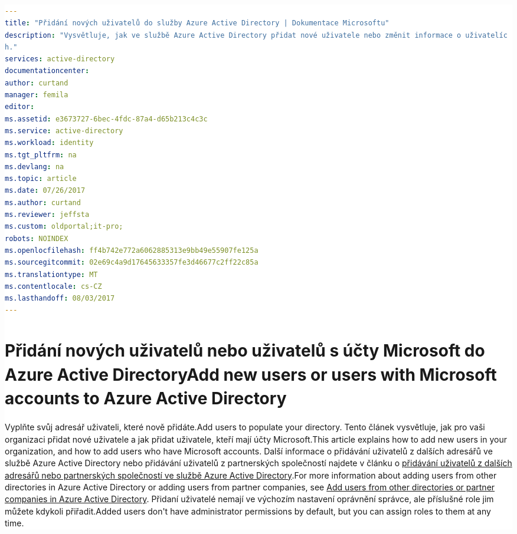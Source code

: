 ```yaml
---
title: "Přidání nových uživatelů do služby Azure Active Directory | Dokumentace Microsoftu"
description: "Vysvětluje, jak ve službě Azure Active Directory přidat nové uživatele nebo změnit informace o uživatelích."
services: active-directory
documentationcenter: 
author: curtand
manager: femila
editor: 
ms.assetid: e3673727-6bec-4fdc-87a4-d65b213c4c3c
ms.service: active-directory
ms.workload: identity
ms.tgt_pltfrm: na
ms.devlang: na
ms.topic: article
ms.date: 07/26/2017
ms.author: curtand
ms.reviewer: jeffsta
ms.custom: oldportal;it-pro;
robots: NOINDEX
ms.openlocfilehash: ff4b742e772a6062885313e9bb49e55907fe125a
ms.sourcegitcommit: 02e69c4a9d17645633357fe3d46677c2ff22c85a
ms.translationtype: MT
ms.contentlocale: cs-CZ
ms.lasthandoff: 08/03/2017
---
```

# <a name="add-new-users-or-users-with-microsoft-accounts-to-azure-active-directory"></a><span data-ttu-id="01962-103">Přidání nových uživatelů nebo uživatelů s účty Microsoft do Azure Active Directory</span><span class="sxs-lookup"><span data-stu-id="01962-103">Add new users or users with Microsoft accounts to Azure Active Directory</span></span>
<span data-ttu-id="01962-104">Vyplňte svůj adresář uživateli, které nově přidáte.</span><span class="sxs-lookup"><span data-stu-id="01962-104">Add users to populate your directory.</span></span> <span data-ttu-id="01962-105">Tento článek vysvětluje, jak pro vaši organizaci přidat nové uživatele a jak přidat uživatele, kteří mají účty Microsoft.</span><span class="sxs-lookup"><span data-stu-id="01962-105">This article explains how to add new users in your organization, and how to add users who have Microsoft accounts.</span></span> <span data-ttu-id="01962-106">Další informace o přidávání uživatelů z dalších adresářů ve službě Azure Active Directory nebo přidávání uživatelů z partnerských společností najdete v článku o [přidávání uživatelů z dalších adresářů nebo partnerských společností ve službě Azure Active Directory](active-directory-create-users-external.md).</span><span class="sxs-lookup"><span data-stu-id="01962-106">For more information about adding users from other directories in Azure Active Directory or adding users from partner companies, see [Add users from other directories or partner companies in Azure Active Directory](active-directory-create-users-external.md).</span></span> <span data-ttu-id="01962-107">Přidaní uživatelé nemají ve výchozím nastavení oprávnění správce, ale příslušné role jim můžete kdykoli přiřadit.</span><span class="sxs-lookup"><span data-stu-id="01962-107">Added users don't have administrator permissions by default, but you can assign roles to them at any time.</span></span>
